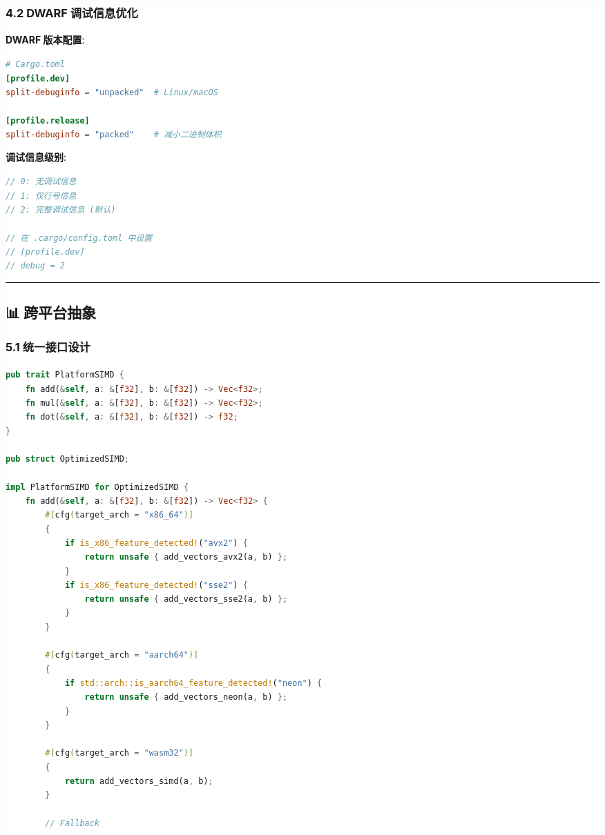 
### 4.2 DWARF 调试信息优化

**DWARF 版本配置**:

```toml
# Cargo.toml
[profile.dev]
split-debuginfo = "unpacked"  # Linux/macOS

[profile.release]
split-debuginfo = "packed"    # 减小二进制体积
```

**调试信息级别**:

```rust
// 0: 无调试信息
// 1: 仅行号信息
// 2: 完整调试信息 (默认)

// 在 .cargo/config.toml 中设置
// [profile.dev]
// debug = 2
```

---

## 📊 跨平台抽象

### 5.1 统一接口设计

```rust
pub trait PlatformSIMD {
    fn add(&self, a: &[f32], b: &[f32]) -> Vec<f32>;
    fn mul(&self, a: &[f32], b: &[f32]) -> Vec<f32>;
    fn dot(&self, a: &[f32], b: &[f32]) -> f32;
}

pub struct OptimizedSIMD;

impl PlatformSIMD for OptimizedSIMD {
    fn add(&self, a: &[f32], b: &[f32]) -> Vec<f32> {
        #[cfg(target_arch = "x86_64")]
        {
            if is_x86_feature_detected!("avx2") {
                return unsafe { add_vectors_avx2(a, b) };
            }
            if is_x86_feature_detected!("sse2") {
                return unsafe { add_vectors_sse2(a, b) };
            }
        }
        
        #[cfg(target_arch = "aarch64")]
        {
            if std::arch::is_aarch64_feature_detected!("neon") {
                return unsafe { add_vectors_neon(a, b) };
            }
        }
        
        #[cfg(target_arch = "wasm32")]
        {
            return add_vectors_simd(a, b);
        }
        
        // Fallback
```